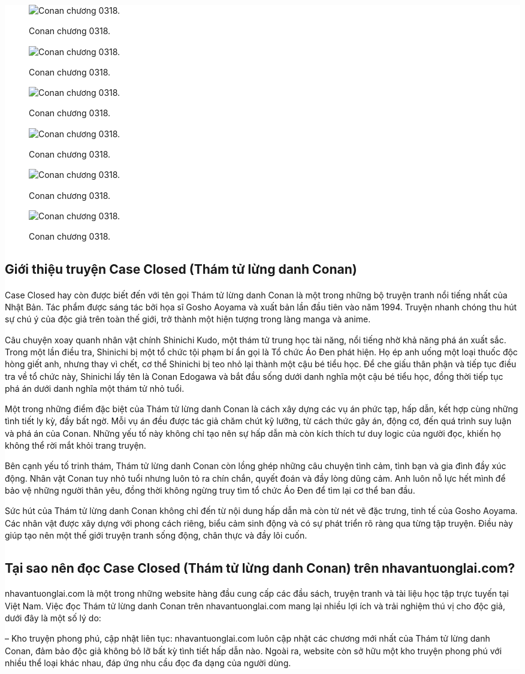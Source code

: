 <figure><img src="https://nhavantuonglai.blog/manga/gosho-aoyama/case-closed/0318-13.jpg" alt="Conan chương 0318." title="Conan chương 0318." height=100% width=100%><figcaption></p>Conan chương 0318.</p></figcaption></figure>

<figure><img src="https://nhavantuonglai.blog/manga/gosho-aoyama/case-closed/0318-14.jpg" alt="Conan chương 0318." title="Conan chương 0318." height=100% width=100%><figcaption></p>Conan chương 0318.</p></figcaption></figure>

<figure><img src="https://nhavantuonglai.blog/manga/gosho-aoyama/case-closed/0318-15.jpg" alt="Conan chương 0318." title="Conan chương 0318." height=100% width=100%><figcaption></p>Conan chương 0318.</p></figcaption></figure>

<figure><img src="https://nhavantuonglai.blog/manga/gosho-aoyama/case-closed/0318-16.jpg" alt="Conan chương 0318." title="Conan chương 0318." height=100% width=100%><figcaption></p>Conan chương 0318.</p></figcaption></figure>

<figure><img src="https://nhavantuonglai.blog/manga/gosho-aoyama/case-closed/0318-17.jpg" alt="Conan chương 0318." title="Conan chương 0318." height=100% width=100%><figcaption></p>Conan chương 0318.</p></figcaption></figure>

<figure><img src="https://nhavantuonglai.blog/manga/gosho-aoyama/case-closed/0318-18.jpg" alt="Conan chương 0318." title="Conan chương 0318." height=100% width=100%><figcaption></p>Conan chương 0318.</p></figcaption></figure>

## Giới thiệu truyện Case Closed (Thám tử lừng danh Conan)

Case Closed hay còn được biết đến với tên gọi Thám tử lừng danh Conan là một trong những bộ truyện tranh nổi tiếng nhất của Nhật Bản. Tác phẩm được sáng tác bởi họa sĩ Gosho Aoyama và xuất bản lần đầu tiên vào năm 1994. Truyện nhanh chóng thu hút sự chú ý của độc giả trên toàn thế giới, trở thành một hiện tượng trong làng manga và anime.

Câu chuyện xoay quanh nhân vật chính Shinichi Kudo, một thám tử trung học tài năng, nổi tiếng nhờ khả năng phá án xuất sắc. Trong một lần điều tra, Shinichi bị một tổ chức tội phạm bí ẩn gọi là Tổ chức Áo Đen phát hiện. Họ ép anh uống một loại thuốc độc hòng giết anh, nhưng thay vì chết, cơ thể Shinichi bị teo nhỏ lại thành một cậu bé tiểu học. Để che giấu thân phận và tiếp tục điều tra về tổ chức này, Shinichi lấy tên là Conan Edogawa và bắt đầu sống dưới danh nghĩa một cậu bé tiểu học, đồng thời tiếp tục phá án dưới danh nghĩa một thám tử nhỏ tuổi.

Một trong những điểm đặc biệt của Thám tử lừng danh Conan là cách xây dựng các vụ án phức tạp, hấp dẫn, kết hợp cùng những tình tiết ly kỳ, đầy bất ngờ. Mỗi vụ án đều được tác giả chăm chút kỹ lưỡng, từ cách thức gây án, động cơ, đến quá trình suy luận và phá án của Conan. Những yếu tố này không chỉ tạo nên sự hấp dẫn mà còn kích thích tư duy logic của người đọc, khiến họ không thể rời mắt khỏi trang truyện.

Bên cạnh yếu tố trinh thám, Thám tử lừng danh Conan còn lồng ghép những câu chuyện tình cảm, tình bạn và gia đình đầy xúc động. Nhân vật Conan tuy nhỏ tuổi nhưng luôn tỏ ra chín chắn, quyết đoán và đầy lòng dũng cảm. Anh luôn nỗ lực hết mình để bảo vệ những người thân yêu, đồng thời không ngừng truy tìm tổ chức Áo Đen để tìm lại cơ thể ban đầu.

Sức hút của Thám tử lừng danh Conan không chỉ đến từ nội dung hấp dẫn mà còn từ nét vẽ đặc trưng, tinh tế của Gosho Aoyama. Các nhân vật được xây dựng với phong cách riêng, biểu cảm sinh động và có sự phát triển rõ ràng qua từng tập truyện. Điều này giúp tạo nên một thế giới truyện tranh sống động, chân thực và đầy lôi cuốn.

## Tại sao nên đọc Case Closed (Thám tử lừng danh Conan) trên nhavantuonglai.com?

nhavantuonglai.com là một trong những website hàng đầu cung cấp các đầu sách, truyện tranh và tài liệu học tập trực tuyến tại Việt Nam. Việc đọc Thám tử lừng danh Conan trên nhavantuonglai.com mang lại nhiều lợi ích và trải nghiệm thú vị cho độc giả, dưới đây là một số lý do:

– Kho truyện phong phú, cập nhật liên tục: nhavantuonglai.com luôn cập nhật các chương mới nhất của Thám tử lừng danh Conan, đảm bảo độc giả không bỏ lỡ bất kỳ tình tiết hấp dẫn nào. Ngoài ra, website còn sở hữu một kho truyện phong phú với nhiều thể loại khác nhau, đáp ứng nhu cầu đọc đa dạng của người dùng.
